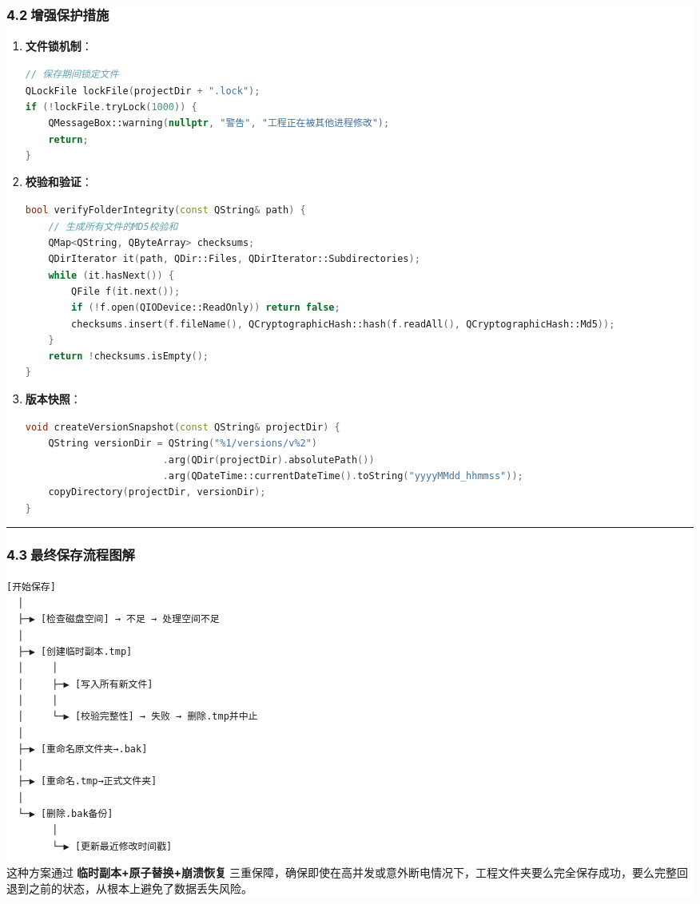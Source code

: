 ### 4.2 增强保护措施

1. **文件锁机制**：
   ```cpp
   // 保存期间锁定文件
   QLockFile lockFile(projectDir + ".lock");
   if (!lockFile.tryLock(1000)) {
       QMessageBox::warning(nullptr, "警告", "工程正在被其他进程修改");
       return;
   }
   ```

2. **校验和验证**：
   ```cpp
   bool verifyFolderIntegrity(const QString& path) {
       // 生成所有文件的MD5校验和
       QMap<QString, QByteArray> checksums;
       QDirIterator it(path, QDir::Files, QDirIterator::Subdirectories);
       while (it.hasNext()) {
           QFile f(it.next());
           if (!f.open(QIODevice::ReadOnly)) return false;
           checksums.insert(f.fileName(), QCryptographicHash::hash(f.readAll(), QCryptographicHash::Md5));
       }
       return !checksums.isEmpty();
   }
   ```

3. **版本快照**：
   ```cpp
   void createVersionSnapshot(const QString& projectDir) {
       QString versionDir = QString("%1/versions/v%2")
                           .arg(QDir(projectDir).absolutePath())
                           .arg(QDateTime::currentDateTime().toString("yyyyMMdd_hhmmss"));
       copyDirectory(projectDir, versionDir);
   }
   ```

---

### 4.3 最终保存流程图解
```plaintext
[开始保存]
  │
  ├─▶ [检查磁盘空间] → 不足 → 处理空间不足
  │
  ├─▶ [创建临时副本.tmp]
  │     │
  │     ├─▶ [写入所有新文件]
  │     │
  │     └─▶ [校验完整性] → 失败 → 删除.tmp并中止
  │
  ├─▶ [重命名原文件夹→.bak]
  │
  ├─▶ [重命名.tmp→正式文件夹]
  │
  └─▶ [删除.bak备份]
        │
        └─▶ [更新最近修改时间戳]
```

这种方案通过 **临时副本+原子替换+崩溃恢复** 三重保障，确保即使在高并发或意外断电情况下，工程文件夹要么完全保存成功，要么完整回退到之前的状态，从根本上避免了数据丢失风险。